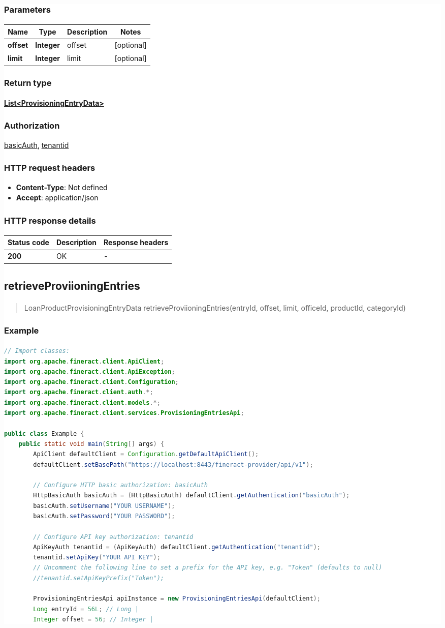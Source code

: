 ### Parameters


Name | Type | Description  | Notes
------------- | ------------- | ------------- | -------------
 **offset** | **Integer**| offset | [optional]
 **limit** | **Integer**| limit | [optional]

### Return type

[**List&lt;ProvisioningEntryData&gt;**](ProvisioningEntryData.md)

### Authorization

[basicAuth](../README.md#basicAuth), [tenantid](../README.md#tenantid)

### HTTP request headers

- **Content-Type**: Not defined
- **Accept**: application/json

### HTTP response details
| Status code | Description | Response headers |
|-------------|-------------|------------------|
| **200** | OK |  -  |


## retrieveProviioningEntries

> LoanProductProvisioningEntryData retrieveProviioningEntries(entryId, offset, limit, officeId, productId, categoryId)



### Example

```java
// Import classes:
import org.apache.fineract.client.ApiClient;
import org.apache.fineract.client.ApiException;
import org.apache.fineract.client.Configuration;
import org.apache.fineract.client.auth.*;
import org.apache.fineract.client.models.*;
import org.apache.fineract.client.services.ProvisioningEntriesApi;

public class Example {
    public static void main(String[] args) {
        ApiClient defaultClient = Configuration.getDefaultApiClient();
        defaultClient.setBasePath("https://localhost:8443/fineract-provider/api/v1");
        
        // Configure HTTP basic authorization: basicAuth
        HttpBasicAuth basicAuth = (HttpBasicAuth) defaultClient.getAuthentication("basicAuth");
        basicAuth.setUsername("YOUR USERNAME");
        basicAuth.setPassword("YOUR PASSWORD");

        // Configure API key authorization: tenantid
        ApiKeyAuth tenantid = (ApiKeyAuth) defaultClient.getAuthentication("tenantid");
        tenantid.setApiKey("YOUR API KEY");
        // Uncomment the following line to set a prefix for the API key, e.g. "Token" (defaults to null)
        //tenantid.setApiKeyPrefix("Token");

        ProvisioningEntriesApi apiInstance = new ProvisioningEntriesApi(defaultClient);
        Long entryId = 56L; // Long | 
        Integer offset = 56; // Integer | 
```